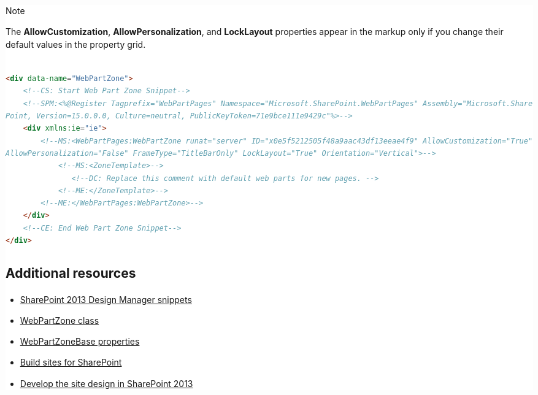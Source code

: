     
    

> [!NOTE]
> The **AllowCustomization**, **AllowPersonalization**, and **LockLayout** properties appear in the markup only if you change their default values in the property grid.
  
    
    




```HTML

<div data-name="WebPartZone">
    <!--CS: Start Web Part Zone Snippet-->
    <!--SPM:<%@Register Tagprefix="WebPartPages" Namespace="Microsoft.SharePoint.WebPartPages" Assembly="Microsoft.SharePoint, Version=15.0.0.0, Culture=neutral, PublicKeyToken=71e9bce111e9429c"%>-->
    <div xmlns:ie="ie">
        <!--MS:<WebPartPages:WebPartZone runat="server" ID="x0e5f5212505f48a9aac43df13eeae4f9" AllowCustomization="True" AllowPersonalization="False" FrameType="TitleBarOnly" LockLayout="True" Orientation="Vertical">-->
            <!--MS:<ZoneTemplate>-->
               <!--DC: Replace this comment with default web parts for new pages. -->
            <!--ME:</ZoneTemplate>-->
        <!--ME:</WebPartPages:WebPartZone>-->
    </div>
    <!--CE: End Web Part Zone Snippet-->
</div>

```


## Additional resources
<a name="AdditionalResources"> </a>


-  [SharePoint 2013 Design Manager snippets](sharepoint-2013-design-manager-snippets.md)
    
  
-  [WebPartZone class](http://msdn.microsoft.com/en-us/library/system.web.ui.webcontrols.webparts.webpartzone.aspx)
    
  
-  [WebPartZoneBase properties](http://msdn.microsoft.com/en-us/library/335sw9k3.aspx)
    
  
-  [Build sites for SharePoint](build-sites-for-sharepoint.md)
    
  
-  [Develop the site design in SharePoint 2013](develop-the-site-design-in-sharepoint-2013.md)
    
  

